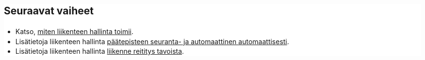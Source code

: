 ## <a name="next-steps"></a>Seuraavat vaiheet

- Katso, [miten liikenteen hallinta toimii](traffic-manager-how-traffic-manager-works.md).
- Lisätietoja liikenteen hallinta [päätepisteen seuranta- ja automaattinen automaattisesti](traffic-manager-monitoring.md).
- Lisätietoja liikenteen hallinta [liikenne reititys tavoista](traffic-manager-routing-methods.md).
